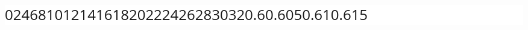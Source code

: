 <path class="js-line" d="M810,817L405,657.76L202.5,495.58L101.25,348.08L50.63,209.75L0,43L25.31,43" style="vector-effect: none; fill: none; stroke: rgb(99, 110, 250); stroke-opacity: 1; stroke-width: 12px; opacity: 1;"/></g><g class="points"/><g class="text"/></g></g></g></g><path class="xlines-above crisp" d="M0,0" style="fill: none;"/><path class="ylines-above crisp" d="M0,0" style="fill: none;"/><g class="overlines-above"/><g class="xaxislayer-above"><g class="xtick"><text text-anchor="middle" x="0" y="945" transform="translate(110,0)" style="font-family: 'Open Sans', verdana, arial, sans-serif; font-size: 24px; fill: rgb(42, 63, 95); fill-opacity: 1; white-space: pre; opacity: 1;">0</text></g><g class="xtick"><text text-anchor="middle" x="0" y="945" style="font-family: 'Open Sans', verdana, arial, sans-serif; font-size: 24px; fill: rgb(42, 63, 95); fill-opacity: 1; white-space: pre; opacity: 1;" transform="translate(160.63,0)">2</text></g><g class="xtick"><text text-anchor="middle" x="0" y="945" style="font-family: 'Open Sans', verdana, arial, sans-serif; font-size: 24px; fill: rgb(42, 63, 95); fill-opacity: 1; white-space: pre; opacity: 1;" transform="translate(211.25,0)">4</text></g><g class="xtick"><text text-anchor="middle" x="0" y="945" style="font-family: 'Open Sans', verdana, arial, sans-serif; font-size: 24px; fill: rgb(42, 63, 95); fill-opacity: 1; white-space: pre; opacity: 1;" transform="translate(261.88,0)">6</text></g><g class="xtick"><text text-anchor="middle" x="0" y="945" style="font-family: 'Open Sans', verdana, arial, sans-serif; font-size: 24px; fill: rgb(42, 63, 95); fill-opacity: 1; white-space: pre; opacity: 1;" transform="translate(312.5,0)">8</text></g><g class="xtick"><text text-anchor="middle" x="0" y="945" style="font-family: 'Open Sans', verdana, arial, sans-serif; font-size: 24px; fill: rgb(42, 63, 95); fill-opacity: 1; white-space: pre; opacity: 1;" transform="translate(363.13,0)">10</text></g><g class="xtick"><text text-anchor="middle" x="0" y="945" style="font-family: 'Open Sans', verdana, arial, sans-serif; font-size: 24px; fill: rgb(42, 63, 95); fill-opacity: 1; white-space: pre; opacity: 1;" transform="translate(413.75,0)">12</text></g><g class="xtick"><text text-anchor="middle" x="0" y="945" style="font-family: 'Open Sans', verdana, arial, sans-serif; font-size: 24px; fill: rgb(42, 63, 95); fill-opacity: 1; white-space: pre; opacity: 1;" transform="translate(464.38,0)">14</text></g><g class="xtick"><text text-anchor="middle" x="0" y="945" style="font-family: 'Open Sans', verdana, arial, sans-serif; font-size: 24px; fill: rgb(42, 63, 95); fill-opacity: 1; white-space: pre; opacity: 1;" transform="translate(515,0)">16</text></g><g class="xtick"><text text-anchor="middle" x="0" y="945" style="font-family: 'Open Sans', verdana, arial, sans-serif; font-size: 24px; fill: rgb(42, 63, 95); fill-opacity: 1; white-space: pre; opacity: 1;" transform="translate(565.63,0)">18</text></g><g class="xtick"><text text-anchor="middle" x="0" y="945" style="font-family: 'Open Sans', verdana, arial, sans-serif; font-size: 24px; fill: rgb(42, 63, 95); fill-opacity: 1; white-space: pre; opacity: 1;" transform="translate(616.25,0)">20</text></g><g class="xtick"><text text-anchor="middle" x="0" y="945" style="font-family: 'Open Sans', verdana, arial, sans-serif; font-size: 24px; fill: rgb(42, 63, 95); fill-opacity: 1; white-space: pre; opacity: 1;" transform="translate(666.88,0)">22</text></g><g class="xtick"><text text-anchor="middle" x="0" y="945" style="font-family: 'Open Sans', verdana, arial, sans-serif; font-size: 24px; fill: rgb(42, 63, 95); fill-opacity: 1; white-space: pre; opacity: 1;" transform="translate(717.5,0)">24</text></g><g class="xtick"><text text-anchor="middle" x="0" y="945" style="font-family: 'Open Sans', verdana, arial, sans-serif; font-size: 24px; fill: rgb(42, 63, 95); fill-opacity: 1; white-space: pre; opacity: 1;" transform="translate(768.13,0)">26</text></g><g class="xtick"><text text-anchor="middle" x="0" y="945" style="font-family: 'Open Sans', verdana, arial, sans-serif; font-size: 24px; fill: rgb(42, 63, 95); fill-opacity: 1; white-space: pre; opacity: 1;" transform="translate(818.75,0)">28</text></g><g class="xtick"><text text-anchor="middle" x="0" y="945" style="font-family: 'Open Sans', verdana, arial, sans-serif; font-size: 24px; fill: rgb(42, 63, 95); fill-opacity: 1; white-space: pre; opacity: 1;" transform="translate(869.38,0)">30</text></g><g class="xtick"><text text-anchor="middle" x="0" y="945" style="font-family: 'Open Sans', verdana, arial, sans-serif; font-size: 24px; fill: rgb(42, 63, 95); fill-opacity: 1; white-space: pre; opacity: 1;" transform="translate(920,0)">32</text></g></g><g class="yaxislayer-above"><g class="ytick"><text text-anchor="end" x="109" y="8.399999999999999" transform="translate(0,906.12)" style="font-family: 'Open Sans', verdana, arial, sans-serif; font-size: 24px; fill: rgb(42, 63, 95); fill-opacity: 1; white-space: pre; opacity: 1;">0.6</text></g><g class="ytick"><text text-anchor="end" x="109" y="8.399999999999999" style="font-family: 'Open Sans', verdana, arial, sans-serif; font-size: 24px; fill: rgb(42, 63, 95); fill-opacity: 1; white-space: pre; opacity: 1;" transform="translate(0,839.24)">0.605</text></g><g class="ytick"><text text-anchor="end" x="109" y="8.399999999999999" style="font-family: 'Open Sans', verdana, arial, sans-serif; font-size: 24px; fill: rgb(42, 63, 95); fill-opacity: 1; white-space: pre; opacity: 1;" transform="translate(0,772.37)">0.61</text></g><g class="ytick"><text text-anchor="end" x="109" y="8.399999999999999" style="font-family: 'Open Sans', verdana, arial, sans-serif; font-size: 24px; fill: rgb(42, 63, 95); fill-opacity: 1; white-space: pre; opacity: 1;" transform="translate(0,705.5)">0.615</text></g><g class="ytick">